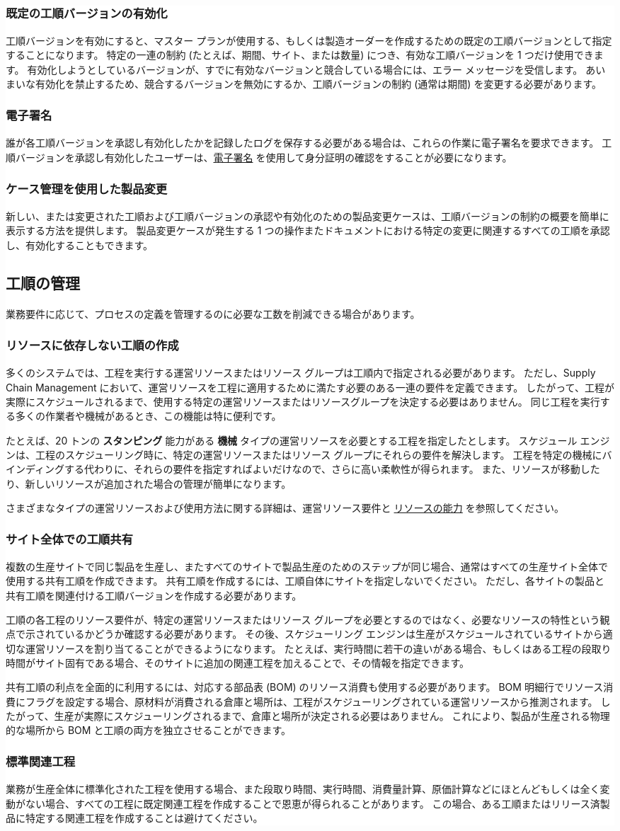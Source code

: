 ### <a name="activating-the-default-route-version"></a>既定の工順バージョンの有効化

工順バージョンを有効にすると、マスター プランが使用する、もしくは製造オーダーを作成するための既定の工順バージョンとして指定することになります。 特定の一連の制約 (たとえば、期間、サイト、または数量) につき、有効な工順バージョンを 1 つだけ使用できます。 有効化しようとしているバージョンが、すでに有効なバージョンと競合している場合には、エラー メッセージを受信します。 あいまいな有効化を禁止するため、競合するバージョンを無効にするか、工順バージョンの制約 (通常は期間) を変更する必要があります。

### <a name="electronic-signatures"></a>電子署名

誰が各工順バージョンを承認し有効化したかを記録したログを保存する必要がある場合は、これらの作業に電子署名を要求できます。 工順バージョンを承認し有効化したユーザーは、[電子署名](../../fin-ops-core/fin-ops/organization-administration/electronic-signature-overview.md) を使用して身分証明の確認をすることが必要になります。

### <a name="product-change-that-uses-case-management"></a>ケース管理を使用した製品変更

新しい、または変更された工順および工順バージョンの承認や有効化のための製品変更ケースは、工順バージョンの制約の概要を簡単に表示する方法を提供します。 製品変更ケースが発生する 1 つの操作またドキュメントにおける特定の変更に関連するすべての工順を承認し、有効化することもできます。

## <a name="maintaining-routes"></a>工順の管理

業務要件に応じて、プロセスの定義を管理するのに必要な工数を削減できる場合があります。

### <a name="making-routes-independent-of-resources"></a>リソースに依存しない工順の作成

多くのシステムでは、工程を実行する運営リソースまたはリソース グループは工順内で指定される必要があります。 ただし、Supply Chain Management において、運営リソースを工程に適用するために満たす必要のある一連の要件を定義できます。 したがって、工程が実際にスケジュールされるまで、使用する特定の運営リソースまたはリソースグループを決定する必要はありません。 同じ工程を実行する多くの作業者や機械があるとき、この機能は特に便利です。  

たとえば、20 トンの **スタンピング** 能力がある **機械** タイプの運営リソースを必要とする工程を指定したとします。 スケジュール エンジンは、工程のスケジューリング時に、特定の運営リソースまたはリソース グループにそれらの要件を解決します。 工程を特定の機械にバインディングする代わりに、それらの要件を指定すればよいだけなので、さらに高い柔軟性が得られます。 また、リソースが移動したり、新しいリソースが追加された場合の管理が簡単になります。  

さまざまなタイプの運営リソースおよび使用方法に関する詳細は、運営リソース要件と [リソースの能力](resource-capabilities.md) を参照してください。

### <a name="sharing-routes-across-sites"></a>サイト全体での工順共有

複数の生産サイトで同じ製品を生産し、またすべてのサイトで製品生産のためのステップが同じ場合、通常はすべての生産サイト全体で使用する共有工順を作成できます。 共有工順を作成するには、工順自体にサイトを指定しないでください。 ただし、各サイトの製品と共有工順を関連付ける工順バージョンを作成する必要があります。  

工順の各工程のリソース要件が、特定の運営リソースまたはリソース グループを必要とするのではなく、必要なリソースの特性という観点で示されているかどうか確認する必要があります。 その後、スケジューリング エンジンは生産がスケジュールされているサイトから適切な運営リソースを割り当てることができるようになります。 たとえば、実行時間に若干の違いがある場合、もしくはある工程の段取り時間がサイト固有である場合、そのサイトに追加の関連工程を加えることで、その情報を指定できます。  

共有工順の利点を全面的に利用するには、対応する部品表 (BOM) のリソース消費も使用する必要があります。 BOM 明細行でリソース消費にフラグを設定する場合、原材料が消費される倉庫と場所は、工程がスケジューリングされている運営リソースから推測されます。 したがって、生産が実際にスケジューリングされるまで、倉庫と場所が決定される必要はありません。 これにより、製品が生産される物理的な場所から BOM と工順の両方を独立させることができます。

### <a name="standard-operation-relations"></a>標準関連工程

業務が生産全体に標準化された工程を使用する場合、また段取り時間、実行時間、消費量計算、原価計算などにほとんどもしくは全く変動がない場合、すべての工程に既定関連工程を作成することで恩恵が得られることがあります。 この場合、ある工順またはリリース済製品に特定する関連工程を作成することは避けてください。  
